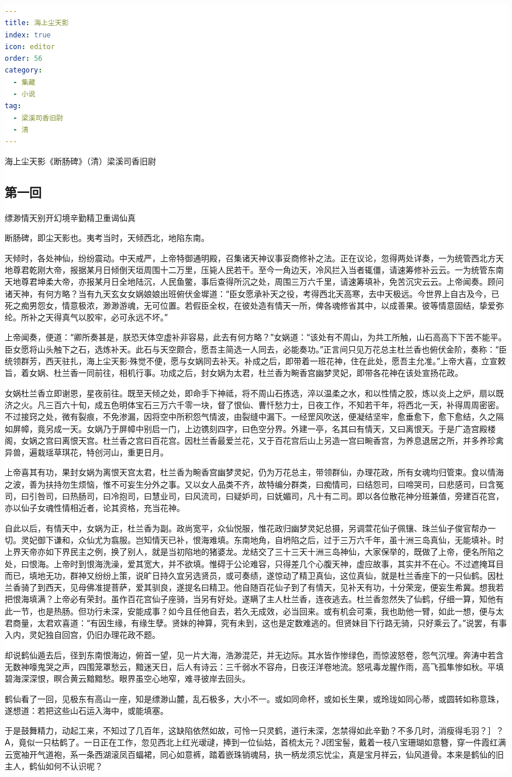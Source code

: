 ```yaml
---
title: 海上尘天影
index: true
icon: editor
order: 56
category:
  - 集藏
  - 小说
tag:
  - 梁溪司香旧尉
  - 清
---
```


海上尘天影《断肠碑》（清）梁溪司香旧尉  

## 第一回  

缥渺情天别开幻境辛勤精卫重谒仙真  

断肠碑，即尘天影也。夷考当时，天倾西北，地陷东南。  

天倾时，各处神仙，纷纷震动。中天戒严，上帝特御通明殿，召集诸天神议事妥商修补之法。正在议论，忽得两处详奏，一为统管西北方天地尊君乾刚大帝，报据某月日倾倒天垣周围十二万里，压毙人民若干。至今一角边天，冷风拦入当者辄僵，请速筹修补云云。一为统管东南天地尊君坤柔大帝，亦报某月日全地陆沉，人民鱼鳖，事后查得所沉之处，周围三万六千里，请速筹填补，免苦沉灾云云。上帝闻奏。顾问诸天神，有何方略？当有九天玄女女娲娘娘出班俯伏金墀道：“臣女愿承补天之役，考得西北天高寒，去中天极远。今世界上自古及今，已死之痴男怨女，情意极浓，渺渺游魂，无可位置。若假臣全权，在彼处造有情天一所，俾各魂修省其中，以成善果。彼等情意固结，挚爱弥纶。所补之天得真气以胶牢，必可永远不坏。”  

上帝闻奏，便道：“卿所奏甚是，朕恐天体空虚补非容易，此去有何方略？”女娲道：“该处有不周山，为共工所触，山石高高下下苦不能平。臣女愿将山头触下之石，选炼补天。此石与天空颇合，愿吾主简选一人同去，必能奏功。”正言间只见万花总主杜兰香也俯伏金阶，奏称：“臣统领群芳，西天驻扎，海上尘天影·殊觉不便，愿与女娲同去补天。补成之后，即带着一班花神，住在此处，愿吾主允准。”上帝大喜，立宣敕旨，着女娲、杜兰香一同前往，相机行事。功成之后，封女娲为太君，杜兰香为畹香宫幽梦灵妃，即带各花神在该处宣扬花政。  

女娲杜兰香立即谢恩，星夜前往。既至天倾之处，即命手下神祗，将不周山石拣选，淬以温柔之水，和以性情之胶，炼以炎上之炉，扇以既济之火。凡三百六十旬，成五色明体宝石三万六千零一块，督了恨仙、曹忏愁力士，日夜工作，不知若干年，将西北一天，补得周周密密。不过接窍之处，微有裂痕，不免渗漏，因将空中所积怨气情波，由裂缝中漏下。一经罡风吹送，便凝结坚牢，愈垂愈下，愈下愈结，久之隔如屏幛，竟另成一天。女娲乃于屏幛中别启一门，上边镌刻四字，曰色空分界。外建一亭，名其曰有情天，又曰离恨天。于是广造宫殿楼阁，女娲之宫曰离恨天宫。杜兰香之宫曰百花宫。因杜兰香最爱兰花，又于百花宫后山上另造一宫曰畹香宫，为养息退居之所，并多养珍禽异兽，遍栽瑶草琪花，特创河山，重更日月。  

上帝喜其有功，果封女娲为离恨天宫太君，杜兰香为畹香宫幽梦灵妃，仍为万花总主，带领群仙，办理花政，所有女魂均归管束。食以情海之波，善为扶持勿生烦恼，惟不可妄生分外之事。又以女人品类不齐，故特编分群类，曰痴情司，曰结怨司，曰啼哭司，曰悲感司，曰含冤司，曰引咎司，曰热肠司，曰冷抱司，曰慧业司，曰风流司，曰疑妒司，曰妩媚司，凡十有二司。即以各位散花神分班兼值，旁建百花宫，亦以仙子女魂性情相近者，论其资格，充当花神。  

自此以后，有情天中，女娲为正，杜兰香为副。政尚宽平，众仙悦服，惟花政归幽梦灵妃总摄，另调萱花仙子佩镶、珠兰仙子俊官帮办一切。灵妃御下谦和，众仙尤为翕服。岂知情天已补，恨海难填。东南地角，自坍陷之后，过于三万六千年，虽十洲三岛真仙，无能填补。时上界天帝亦如下界民主之例，换了别人，就是当初陷地的猪婆龙。龙结交了三十三天十洲三岛神仙，大家保举的，既做了上帝，便名所陷之处，曰恨海。上帝时到恨海洗澡，爱其宽大，并不欲填。惟碍于公论难容，只得差几个心腹天神，虚应故事，其实并不在心。不过遮掩耳目而已，填地无功，群神又纷纷上策，说旷日持久宜另选贤员，或可奏绩，遂惊动了精卫真仙，这位真仙，就是杜兰香座下的一只仙鹤。因杜兰香骑了到西天，见母佛准提菩萨，爱其驯良，遂提名曰精卫。他自随百花仙子到了有情天，见补天有功，十分荣宠，便妄生希冀。想我若把恨海填满？上帝必有荣封。虽作百花宫仙子座骑，当另有好处。遂瞒了主人杜兰香，连夜逃去。杜兰香忽然失了仙鹤，仔细一算，知他有此一节，也是热肠。但功行未深，安能成事？如今且任他自去，若久无成效，必当回来。或有机会可乘，我也助他一臂，如此一想，便与太君商量，太君欢喜道：“有因生缘，有缘生孽。贤妹的神算，究有未到，这也是定数难逃的。但贤妹目下行路无骑，只好乘云了。”说罢，有事入内，灵妃独自回宫，仍旧办理花政不题。  

却说鹤仙遁去后，径到东南恨海边，俯首一望，见一片大海，浩渺混茫，并无边际。其水皆作惨绿色，而惊波怒卷，怨气沉埋。奔涛中若含无数神嚎鬼哭之声，四围笼罩愁云，黯迷天日，后人有诗云：三千弱水不容舟，日夜汪洋卷地流。怒吼毒龙腥作雨，高飞孤隼惨如秋。平填碧海深深恨，瞑合黄云黯黯愁。眼界虽空心地窄，难寻彼岸去回头。  

鹤仙看了一回，见极东有高山一座，知是缥渺山麓，乱石极多，大小不一。或如同命杯，或如长生果，或玲珑如同心蒂，或圆转如称意珠，遂想道：若把这些山石运入海中，或能填塞。  

于是鼓舞精力，动起工来，不知过了几百年，这缺陷依然如故，可怜一只灵鹤，道行未深，怎禁得如此辛勤？不多几时，消瘦得毛羽？］？A，竟似一只枯鹤了。一日正在工作，忽见西北上红光叆叇，捧到一位仙姑，首梳太元？J团宝髻，戴着一枝八宝珊瑚如意簪，穿一件霞红满云宽袖开气道袍，系一条西湖滚凤百蝠裙，同心如意裤，踏着嵌珠销魂舄，执一柄龙须忘忧尘，真是宝月祥云，仙风道骨。本来是鹤仙的旧主人，鹤仙如何不认识呢？  
